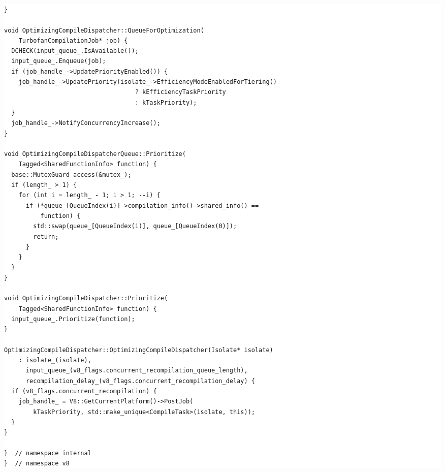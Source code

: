 ```
}

void OptimizingCompileDispatcher::QueueForOptimization(
    TurbofanCompilationJob* job) {
  DCHECK(input_queue_.IsAvailable());
  input_queue_.Enqueue(job);
  if (job_handle_->UpdatePriorityEnabled()) {
    job_handle_->UpdatePriority(isolate_->EfficiencyModeEnabledForTiering()
                                    ? kEfficiencyTaskPriority
                                    : kTaskPriority);
  }
  job_handle_->NotifyConcurrencyIncrease();
}

void OptimizingCompileDispatcherQueue::Prioritize(
    Tagged<SharedFunctionInfo> function) {
  base::MutexGuard access(&mutex_);
  if (length_ > 1) {
    for (int i = length_ - 1; i > 1; --i) {
      if (*queue_[QueueIndex(i)]->compilation_info()->shared_info() ==
          function) {
        std::swap(queue_[QueueIndex(i)], queue_[QueueIndex(0)]);
        return;
      }
    }
  }
}

void OptimizingCompileDispatcher::Prioritize(
    Tagged<SharedFunctionInfo> function) {
  input_queue_.Prioritize(function);
}

OptimizingCompileDispatcher::OptimizingCompileDispatcher(Isolate* isolate)
    : isolate_(isolate),
      input_queue_(v8_flags.concurrent_recompilation_queue_length),
      recompilation_delay_(v8_flags.concurrent_recompilation_delay) {
  if (v8_flags.concurrent_recompilation) {
    job_handle_ = V8::GetCurrentPlatform()->PostJob(
        kTaskPriority, std::make_unique<CompileTask>(isolate, this));
  }
}

}  // namespace internal
}  // namespace v8
```